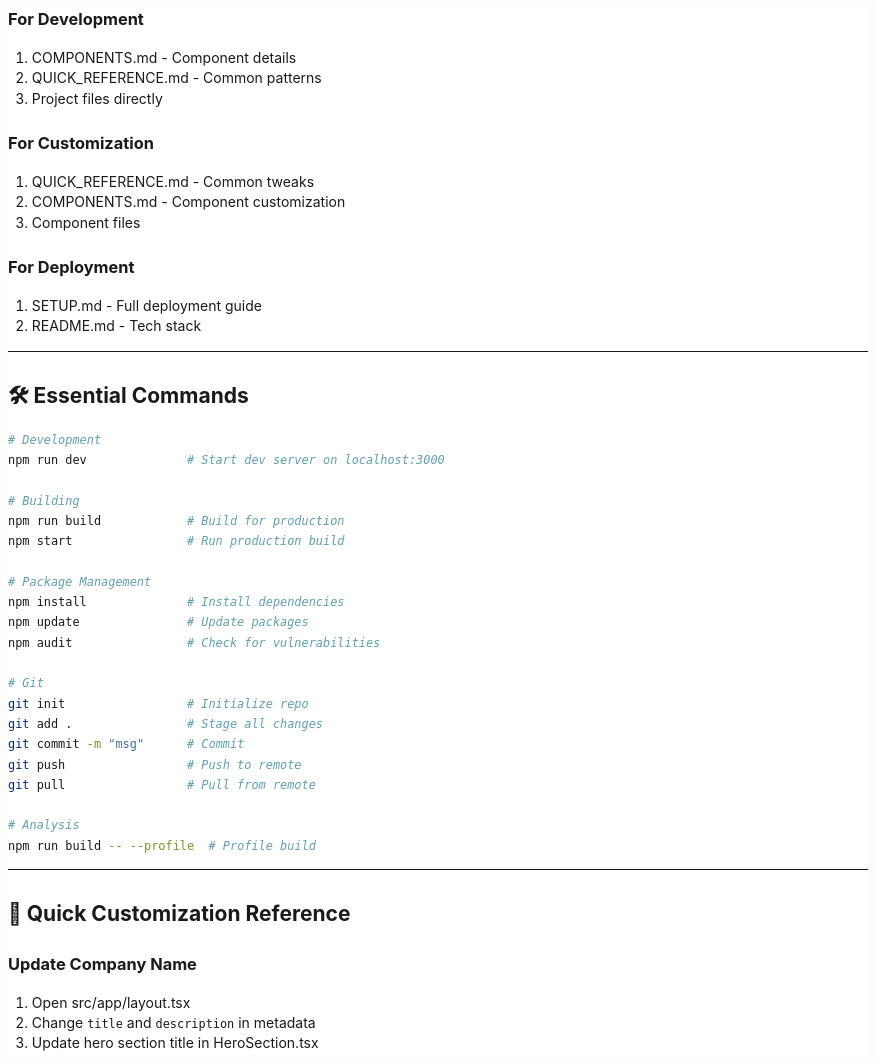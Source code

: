### For Development
1. COMPONENTS.md - Component details
2. QUICK_REFERENCE.md - Common patterns
3. Project files directly

### For Customization
1. QUICK_REFERENCE.md - Common tweaks
2. COMPONENTS.md - Component customization
3. Component files

### For Deployment
1. SETUP.md - Full deployment guide
2. README.md - Tech stack

---

## 🛠 Essential Commands

```bash
# Development
npm run dev              # Start dev server on localhost:3000

# Building
npm run build            # Build for production
npm start                # Run production build

# Package Management
npm install              # Install dependencies
npm update               # Update packages
npm audit                # Check for vulnerabilities

# Git
git init                 # Initialize repo
git add .                # Stage all changes
git commit -m "msg"      # Commit
git push                 # Push to remote
git pull                 # Pull from remote

# Analysis
npm run build -- --profile  # Profile build
```

---

## 🎨 Quick Customization Reference

### Update Company Name
1. Open src/app/layout.tsx
2. Change `title` and `description` in metadata
3. Update hero section title in HeroSection.tsx
